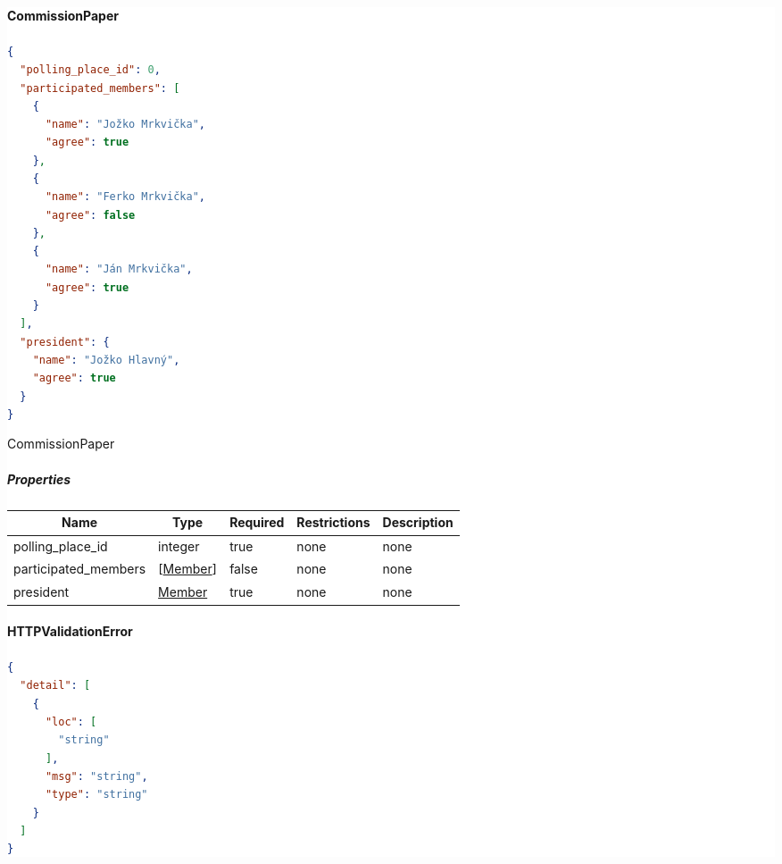 #### CommissionPaper

<a id="schemacommissionpaper"></a>
<a id="schema_CommissionPaper"></a>
<a id="tocScommissionpaper"></a>
<a id="tocscommissionpaper"></a>

```json
{
  "polling_place_id": 0,
  "participated_members": [
    {
      "name": "Jožko Mrkvička",
      "agree": true
    },
    {
      "name": "Ferko Mrkvička",
      "agree": false
    },
    {
      "name": "Ján Mrkvička",
      "agree": true
    }
  ],
  "president": {
    "name": "Jožko Hlavný",
    "agree": true
  }
}

```

CommissionPaper

##### Properties

|Name|Type|Required|Restrictions|Description|
|---|---|---|---|---|
|polling_place_id|integer|true|none|none|
|participated_members|[[Member](#schemamember)]|false|none|none|
|president|[Member](#schemamember)|true|none|none|

#### HTTPValidationError

<a id="schemahttpvalidationerror"></a>
<a id="schema_HTTPValidationError"></a>
<a id="tocShttpvalidationerror"></a>
<a id="tocshttpvalidationerror"></a>

```json
{
  "detail": [
    {
      "loc": [
        "string"
      ],
      "msg": "string",
      "type": "string"
    }
  ]
}

```
